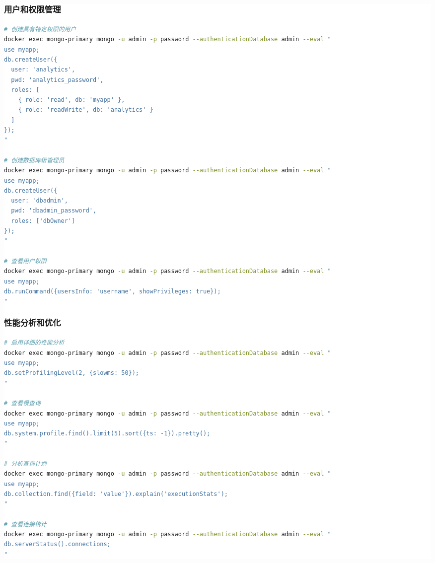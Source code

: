 ### 用户和权限管理
```bash
# 创建具有特定权限的用户
docker exec mongo-primary mongo -u admin -p password --authenticationDatabase admin --eval "
use myapp;
db.createUser({
  user: 'analytics',
  pwd: 'analytics_password',
  roles: [
    { role: 'read', db: 'myapp' },
    { role: 'readWrite', db: 'analytics' }
  ]
});
"

# 创建数据库级管理员
docker exec mongo-primary mongo -u admin -p password --authenticationDatabase admin --eval "
use myapp;
db.createUser({
  user: 'dbadmin',
  pwd: 'dbadmin_password', 
  roles: ['dbOwner']
});
"

# 查看用户权限
docker exec mongo-primary mongo -u admin -p password --authenticationDatabase admin --eval "
use myapp;
db.runCommand({usersInfo: 'username', showPrivileges: true});
"
```

### 性能分析和优化
```bash
# 启用详细的性能分析
docker exec mongo-primary mongo -u admin -p password --authenticationDatabase admin --eval "
use myapp;
db.setProfilingLevel(2, {slowms: 50});
"

# 查看慢查询
docker exec mongo-primary mongo -u admin -p password --authenticationDatabase admin --eval "
use myapp;
db.system.profile.find().limit(5).sort({ts: -1}).pretty();
"

# 分析查询计划
docker exec mongo-primary mongo -u admin -p password --authenticationDatabase admin --eval "
use myapp;
db.collection.find({field: 'value'}).explain('executionStats');
"

# 查看连接统计
docker exec mongo-primary mongo -u admin -p password --authenticationDatabase admin --eval "
db.serverStatus().connections;
"
```
